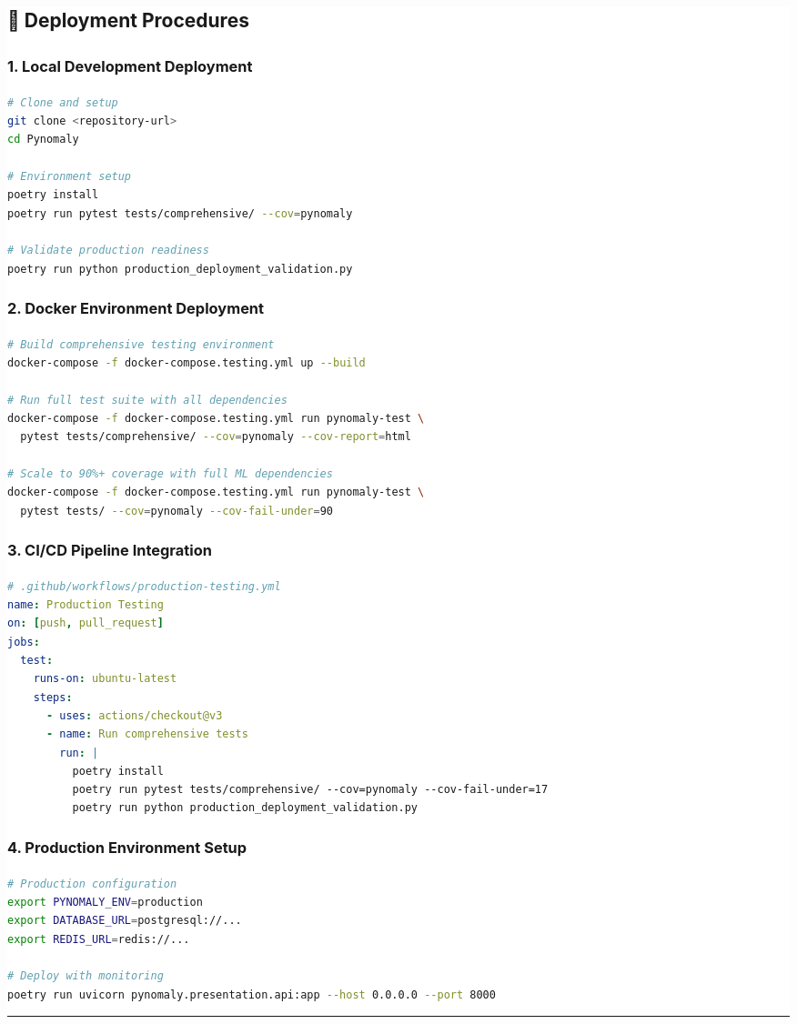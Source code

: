 
## **🚀 Deployment Procedures**

### **1. Local Development Deployment**
```bash
# Clone and setup
git clone <repository-url>
cd Pynomaly

# Environment setup
poetry install
poetry run pytest tests/comprehensive/ --cov=pynomaly

# Validate production readiness
poetry run python production_deployment_validation.py
```

### **2. Docker Environment Deployment**
```bash
# Build comprehensive testing environment
docker-compose -f docker-compose.testing.yml up --build

# Run full test suite with all dependencies
docker-compose -f docker-compose.testing.yml run pynomaly-test \
  pytest tests/comprehensive/ --cov=pynomaly --cov-report=html

# Scale to 90%+ coverage with full ML dependencies
docker-compose -f docker-compose.testing.yml run pynomaly-test \
  pytest tests/ --cov=pynomaly --cov-fail-under=90
```

### **3. CI/CD Pipeline Integration**
```yaml
# .github/workflows/production-testing.yml
name: Production Testing
on: [push, pull_request]
jobs:
  test:
    runs-on: ubuntu-latest
    steps:
      - uses: actions/checkout@v3
      - name: Run comprehensive tests
        run: |
          poetry install
          poetry run pytest tests/comprehensive/ --cov=pynomaly --cov-fail-under=17
          poetry run python production_deployment_validation.py
```

### **4. Production Environment Setup**
```bash
# Production configuration
export PYNOMALY_ENV=production
export DATABASE_URL=postgresql://...
export REDIS_URL=redis://...

# Deploy with monitoring
poetry run uvicorn pynomaly.presentation.api:app --host 0.0.0.0 --port 8000
```

---
